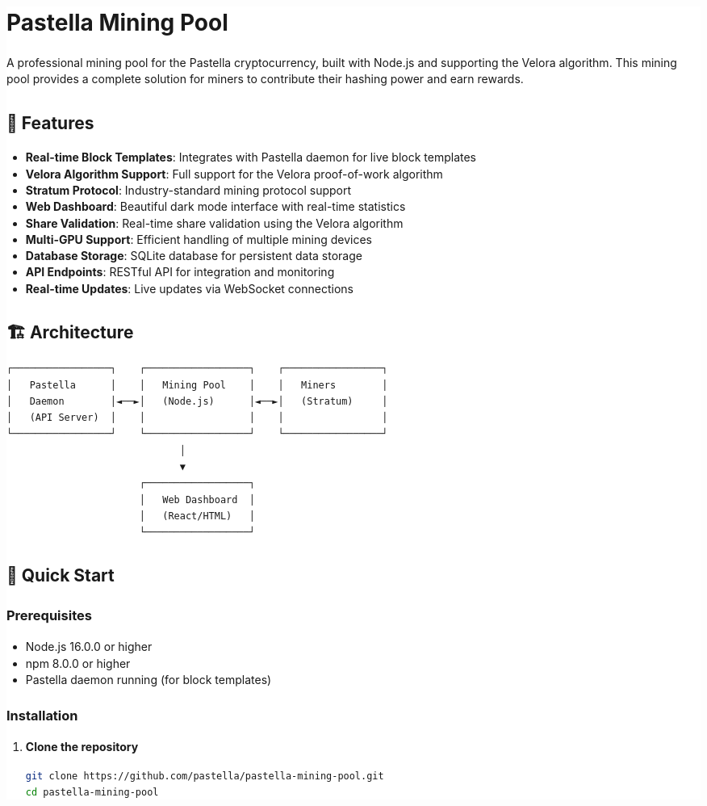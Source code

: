 # Pastella Mining Pool

A professional mining pool for the Pastella cryptocurrency, built with Node.js and supporting the
Velora algorithm. This mining pool provides a complete solution for miners to contribute their
hashing power and earn rewards.

## 🌟 Features

- **Real-time Block Templates**: Integrates with Pastella daemon for live block templates
- **Velora Algorithm Support**: Full support for the Velora proof-of-work algorithm
- **Stratum Protocol**: Industry-standard mining protocol support
- **Web Dashboard**: Beautiful dark mode interface with real-time statistics
- **Share Validation**: Real-time share validation using the Velora algorithm
- **Multi-GPU Support**: Efficient handling of multiple mining devices
- **Database Storage**: SQLite database for persistent data storage
- **API Endpoints**: RESTful API for integration and monitoring
- **Real-time Updates**: Live updates via WebSocket connections

## 🏗️ Architecture

```
┌─────────────────┐    ┌──────────────────┐    ┌─────────────────┐
│   Pastella      │    │   Mining Pool    │    │   Miners        │
│   Daemon        │◄──►│   (Node.js)      │◄──►│   (Stratum)     │
│   (API Server)  │    │                  │    │                 │
└─────────────────┘    └──────────────────┘    └─────────────────┘
                              │
                              ▼
                       ┌──────────────────┐
                       │   Web Dashboard  │
                       │   (React/HTML)   │
                       └──────────────────┘
```

## 🚀 Quick Start

### Prerequisites

- Node.js 16.0.0 or higher
- npm 8.0.0 or higher
- Pastella daemon running (for block templates)

### Installation

1. **Clone the repository**

   ```bash
   git clone https://github.com/pastella/pastella-mining-pool.git
   cd pastella-mining-pool
   ```
